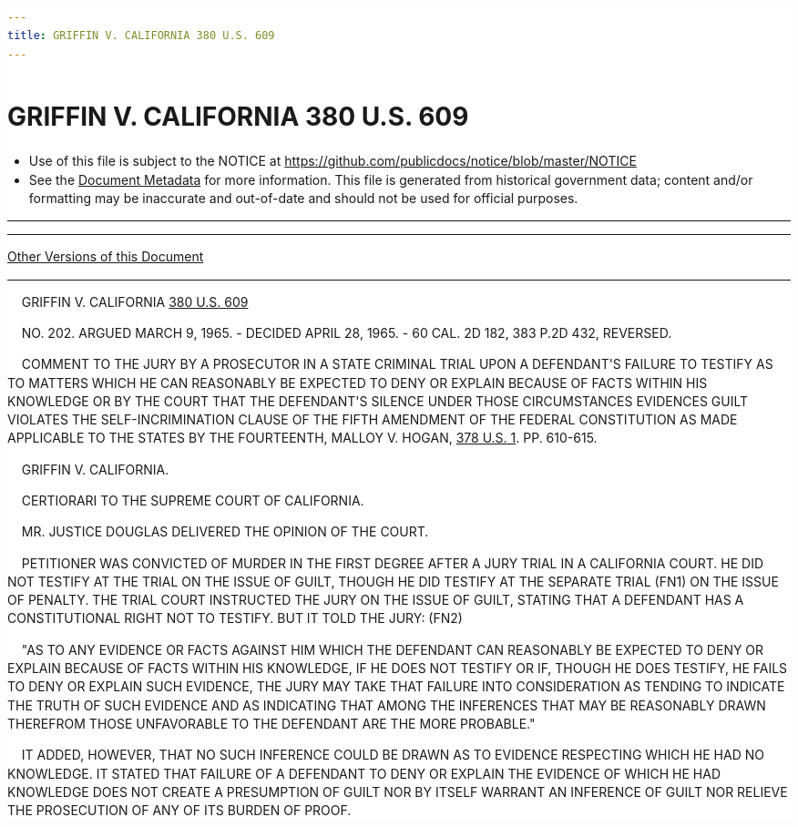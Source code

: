```yaml
---
title: GRIFFIN V. CALIFORNIA 380 U.S. 609
---
```


# GRIFFIN V. CALIFORNIA 380 U.S. 609

* Use of this file is subject to the NOTICE at https://github.com/publicdocs/notice/blob/master/NOTICE
* See the [Document Metadata](../../../index.md) for more information.
  This file is generated from historical government data; content and/or formatting may be inaccurate and out-of-date and should not be used for official purposes.

----------
----------

[Other Versions of this Document](https://publicdocs.github.io/go/links?ns=uslm-x&ref=%2Fus%2Fcourts%2Fscotus%2FusReporter%2F380%2F609)

----------

    GRIFFIN V. CALIFORNIA [380 U.S. 609][/us/courts/scotus/usReporter/380/609]

    NO. 202.  ARGUED MARCH 9, 1965.  - DECIDED APRIL 28, 1965.  - 60 CAL. 2D 182, 383 P.2D 432, REVERSED.

    COMMENT TO THE JURY BY A PROSECUTOR IN A STATE CRIMINAL TRIAL UPON A DEFENDANT'S FAILURE TO TESTIFY AS TO MATTERS WHICH HE CAN REASONABLY BE EXPECTED TO DENY OR EXPLAIN BECAUSE OF FACTS WITHIN HIS KNOWLEDGE OR BY THE COURT THAT THE DEFENDANT'S SILENCE UNDER THOSE CIRCUMSTANCES EVIDENCES GUILT VIOLATES THE SELF-INCRIMINATION CLAUSE OF THE FIFTH AMENDMENT OF THE FEDERAL CONSTITUTION AS MADE APPLICABLE TO THE STATES BY THE FOURTEENTH, MALLOY V. HOGAN, [378 U.S. 1][/us/courts/scotus/usReporter/378/1].  PP. 610-615.

    GRIFFIN V. CALIFORNIA.

    CERTIORARI TO THE SUPREME COURT OF CALIFORNIA.

    MR. JUSTICE DOUGLAS DELIVERED THE OPINION OF THE COURT.

    PETITIONER WAS CONVICTED OF MURDER IN THE FIRST DEGREE AFTER A JURY TRIAL IN A CALIFORNIA COURT.  HE DID NOT TESTIFY AT THE TRIAL ON THE ISSUE OF GUILT, THOUGH HE DID TESTIFY AT THE SEPARATE TRIAL (FN1) ON THE ISSUE OF PENALTY.  THE TRIAL COURT INSTRUCTED THE JURY ON THE ISSUE OF GUILT, STATING THAT A DEFENDANT HAS A CONSTITUTIONAL RIGHT NOT TO TESTIFY.  BUT IT TOLD THE JURY:  (FN2)

    "AS TO ANY EVIDENCE OR FACTS AGAINST HIM WHICH THE DEFENDANT CAN REASONABLY BE EXPECTED TO DENY OR EXPLAIN BECAUSE OF FACTS WITHIN HIS KNOWLEDGE, IF HE DOES NOT TESTIFY OR IF, THOUGH HE DOES TESTIFY, HE FAILS TO DENY OR EXPLAIN SUCH EVIDENCE, THE JURY MAY TAKE THAT FAILURE INTO CONSIDERATION AS TENDING TO INDICATE THE TRUTH OF SUCH EVIDENCE AND AS INDICATING THAT AMONG THE INFERENCES THAT MAY BE REASONABLY DRAWN THEREFROM THOSE UNFAVORABLE TO THE DEFENDANT ARE THE MORE PROBABLE."

    IT ADDED, HOWEVER, THAT NO SUCH INFERENCE COULD BE DRAWN AS TO EVIDENCE RESPECTING WHICH HE HAD NO KNOWLEDGE.  IT STATED THAT FAILURE OF A DEFENDANT TO DENY OR EXPLAIN THE EVIDENCE OF WHICH HE HAD KNOWLEDGE DOES NOT CREATE A PRESUMPTION OF GUILT NOR BY ITSELF WARRANT AN INFERENCE OF GUILT NOR RELIEVE THE PROSECUTION OF ANY OF ITS BURDEN OF PROOF.


[/us/courts/scotus/usReporter/380/609]: https://publicdocs.github.io/go/links?ns=uslm-x&ref=%2Fus%2Fcourts%2Fscotus%2FusReporter%2F380%2F609
[/us/courts/scotus/usReporter/378/1]: https://publicdocs.github.io/go/links?ns=uslm-x&ref=%2Fus%2Fcourts%2Fscotus%2FusReporter%2F378%2F1
[/us/courts/scotus/usReporter/377/989]: https://publicdocs.github.io/go/links?ns=uslm-x&ref=%2Fus%2Fcourts%2Fscotus%2FusReporter%2F377%2F989
[/us/courts/scotus/usReporter/378/1]: https://publicdocs.github.io/go/links?ns=uslm-x&ref=%2Fus%2Fcourts%2Fscotus%2FusReporter%2F378%2F1
[/us/courts/scotus/usReporter/149/60]: https://publicdocs.github.io/go/links?ns=uslm-x&ref=%2Fus%2Fcourts%2Fscotus%2FusReporter%2F149%2F60
[/us/usc/t18/s3481]: https://publicdocs.github.io/go/links?ns=uslm&ref=%2Fus%2Fusc%2Ft18%2Fs3481
[/us/courts/scotus/usReporter/332/46]: https://publicdocs.github.io/go/links?ns=uslm-x&ref=%2Fus%2Fcourts%2Fscotus%2FusReporter%2F332%2F46
[/us/courts/scotus/usReporter/308/287]: https://publicdocs.github.io/go/links?ns=uslm-x&ref=%2Fus%2Fcourts%2Fscotus%2FusReporter%2F308%2F287
[/us/courts/scotus/usReporter/378/52]: https://publicdocs.github.io/go/links?ns=uslm-x&ref=%2Fus%2Fcourts%2Fscotus%2FusReporter%2F378%2F52
[/us/courts/scotus/usReporter/378/1]: https://publicdocs.github.io/go/links?ns=uslm-x&ref=%2Fus%2Fcourts%2Fscotus%2FusReporter%2F378%2F1
[/us/stat/62/833]: https://publicdocs.github.io/go/links?ns=uslm&ref=%2Fus%2Fstat%2F62%2F833
[/us/usc/t18/s3481]: https://publicdocs.github.io/go/links?ns=uslm&ref=%2Fus%2Fusc%2Ft18%2Fs3481
[/us/usc/t18/s3481]: https://publicdocs.github.io/go/links?ns=uslm&ref=%2Fus%2Fusc%2Ft18%2Fs3481
[/us/courts/scotus/usReporter/332/46]: https://publicdocs.github.io/go/links?ns=uslm-x&ref=%2Fus%2Fcourts%2Fscotus%2FusReporter%2F332%2F46
[/us/courts/scotus/usReporter/308/287]: https://publicdocs.github.io/go/links?ns=uslm-x&ref=%2Fus%2Fcourts%2Fscotus%2FusReporter%2F308%2F287
[/us/courts/scotus/usReporter/378/1]: https://publicdocs.github.io/go/links?ns=uslm-x&ref=%2Fus%2Fcourts%2Fscotus%2FusReporter%2F378%2F1
[/us/courts/scotus/usReporter/302/319]: https://publicdocs.github.io/go/links?ns=uslm-x&ref=%2Fus%2Fcourts%2Fscotus%2FusReporter%2F302%2F319
[/us/courts/scotus/usReporter/211/78]: https://publicdocs.github.io/go/links?ns=uslm-x&ref=%2Fus%2Fcourts%2Fscotus%2FusReporter%2F211%2F78
[/us/courts/scotus/usReporter/379/443]: https://publicdocs.github.io/go/links?ns=uslm-x&ref=%2Fus%2Fcourts%2Fscotus%2FusReporter%2F379%2F443
[/us/courts/scotus/usReporter/211/78]: https://publicdocs.github.io/go/links?ns=uslm-x&ref=%2Fus%2Fcourts%2Fscotus%2FusReporter%2F211%2F78
[/us/courts/scotus/usReporter/332/46]: https://publicdocs.github.io/go/links?ns=uslm-x&ref=%2Fus%2Fcourts%2Fscotus%2FusReporter%2F332%2F46
[/us/courts/scotus/usReporter/308/287]: https://publicdocs.github.io/go/links?ns=uslm-x&ref=%2Fus%2Fcourts%2Fscotus%2FusReporter%2F308%2F287
[/us/courts/scotus/usReporter/149/60]: https://publicdocs.github.io/go/links?ns=uslm-x&ref=%2Fus%2Fcourts%2Fscotus%2FusReporter%2F149%2F60
[/us/courts/scotus/usReporter/378/1]: https://publicdocs.github.io/go/links?ns=uslm-x&ref=%2Fus%2Fcourts%2Fscotus%2FusReporter%2F378%2F1
[/us/stat/20/30]: https://publicdocs.github.io/go/links?ns=uslm&ref=%2Fus%2Fstat%2F20%2F30
[/us/usc/t18/s3481]: https://publicdocs.github.io/go/links?ns=uslm&ref=%2Fus%2Fusc%2Ft18%2Fs3481